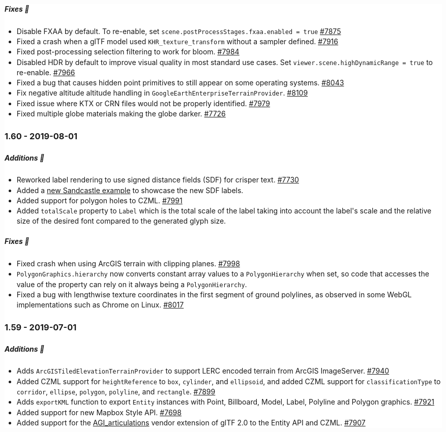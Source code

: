 ##### Fixes :wrench:

- Disable FXAA by default. To re-enable, set `scene.postProcessStages.fxaa.enabled = true` [#7875](https://github.com/CesiumGS/cesium/issues/7875)
- Fixed a crash when a glTF model used `KHR_texture_transform` without a sampler defined. [#7916](https://github.com/CesiumGS/cesium/issues/7916)
- Fixed post-processing selection filtering to work for bloom. [#7984](https://github.com/CesiumGS/cesium/issues/7984)
- Disabled HDR by default to improve visual quality in most standard use cases. Set `viewer.scene.highDynamicRange = true` to re-enable. [#7966](https://github.com/CesiumGS/cesium/issues/7966)
- Fixed a bug that causes hidden point primitives to still appear on some operating systems. [#8043](https://github.com/CesiumGS/cesium/issues/8043)
- Fix negative altitude altitude handling in `GoogleEarthEnterpriseTerrainProvider`. [#8109](https://github.com/CesiumGS/cesium/pull/8109)
- Fixed issue where KTX or CRN files would not be properly identified. [#7979](https://github.com/CesiumGS/cesium/issues/7979)
- Fixed multiple globe materials making the globe darker. [#7726](https://github.com/CesiumGS/cesium/issues/7726)

### 1.60 - 2019-08-01

##### Additions :tada:

- Reworked label rendering to use signed distance fields (SDF) for crisper text. [#7730](https://github.com/CesiumGS/cesium/pull/7730)
- Added a [new Sandcastle example](https://cesiumjs.org/Cesium/Build/Apps/Sandcastle/?src=Labels%20SDF.html) to showcase the new SDF labels.
- Added support for polygon holes to CZML. [#7991](https://github.com/CesiumGS/cesium/pull/7991)
- Added `totalScale` property to `Label` which is the total scale of the label taking into account the label's scale and the relative size of the desired font compared to the generated glyph size.

##### Fixes :wrench:

- Fixed crash when using ArcGIS terrain with clipping planes. [#7998](https://github.com/CesiumGS/cesium/pull/7998)
- `PolygonGraphics.hierarchy` now converts constant array values to a `PolygonHierarchy` when set, so code that accesses the value of the property can rely on it always being a `PolygonHierarchy`.
- Fixed a bug with lengthwise texture coordinates in the first segment of ground polylines, as observed in some WebGL implementations such as Chrome on Linux. [#8017](https://github.com/CesiumGS/cesium/issues/8017)

### 1.59 - 2019-07-01

##### Additions :tada:

- Adds `ArcGISTiledElevationTerrainProvider` to support LERC encoded terrain from ArcGIS ImageServer. [#7940](https://github.com/CesiumGS/cesium/pull/7940)
- Added CZML support for `heightReference` to `box`, `cylinder`, and `ellipsoid`, and added CZML support for `classificationType` to `corridor`, `ellipse`, `polygon`, `polyline`, and `rectangle`. [#7899](https://github.com/CesiumGS/cesium/pull/7899)
- Adds `exportKML` function to export `Entity` instances with Point, Billboard, Model, Label, Polyline and Polygon graphics. [#7921](https://github.com/CesiumGS/cesium/pull/7921)
- Added support for new Mapbox Style API. [#7698](https://github.com/CesiumGS/cesium/pull/7698)
- Added support for the [AGI_articulations](https://github.com/KhronosGroup/glTF/tree/master/extensions/2.0/Vendor/AGI_articulations) vendor extension of glTF 2.0 to the Entity API and CZML. [#7907](https://github.com/CesiumGS/cesium/pull/7907)

